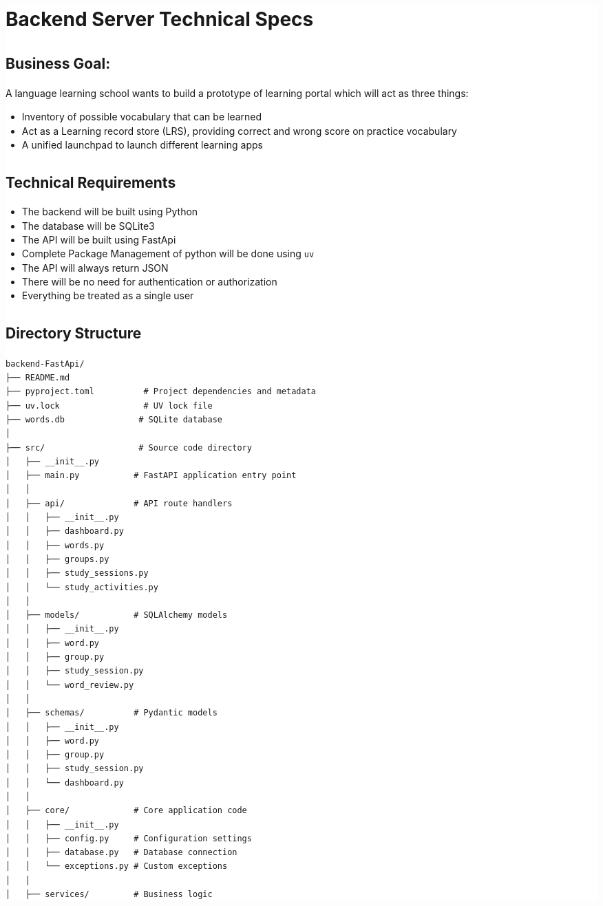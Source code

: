# Backend Server Technical Specs

## Business Goal:

A language learning school wants to build a prototype of learning portal which will act as three things:
- Inventory of possible vocabulary that can be learned
- Act as a  Learning record store (LRS), providing correct and wrong score on practice vocabulary
- A unified launchpad to launch different learning apps

## Technical Requirements

- The backend will be built using Python
- The database will be SQLite3
- The API will be built using FastApi
- Complete Package Management of python will be done using `uv`
- The API will always return JSON
- There will be no need for authentication or authorization
- Everything be treated as a single user

## Directory Structure

```text
backend-FastApi/
├── README.md
├── pyproject.toml          # Project dependencies and metadata
├── uv.lock                 # UV lock file
├── words.db               # SQLite database
│
├── src/                   # Source code directory
│   ├── __init__.py
│   ├── main.py           # FastAPI application entry point
│   │
│   ├── api/              # API route handlers
│   │   ├── __init__.py
│   │   ├── dashboard.py
│   │   ├── words.py
│   │   ├── groups.py
│   │   ├── study_sessions.py
│   │   └── study_activities.py
│   │
│   ├── models/           # SQLAlchemy models
│   │   ├── __init__.py
│   │   ├── word.py
│   │   ├── group.py
│   │   ├── study_session.py
│   │   └── word_review.py
│   │
│   ├── schemas/          # Pydantic models
│   │   ├── __init__.py
│   │   ├── word.py
│   │   ├── group.py
│   │   ├── study_session.py
│   │   └── dashboard.py
│   │
│   ├── core/             # Core application code
│   │   ├── __init__.py
│   │   ├── config.py     # Configuration settings
│   │   ├── database.py   # Database connection
│   │   └── exceptions.py # Custom exceptions
│   │
│   ├── services/         # Business logic
```